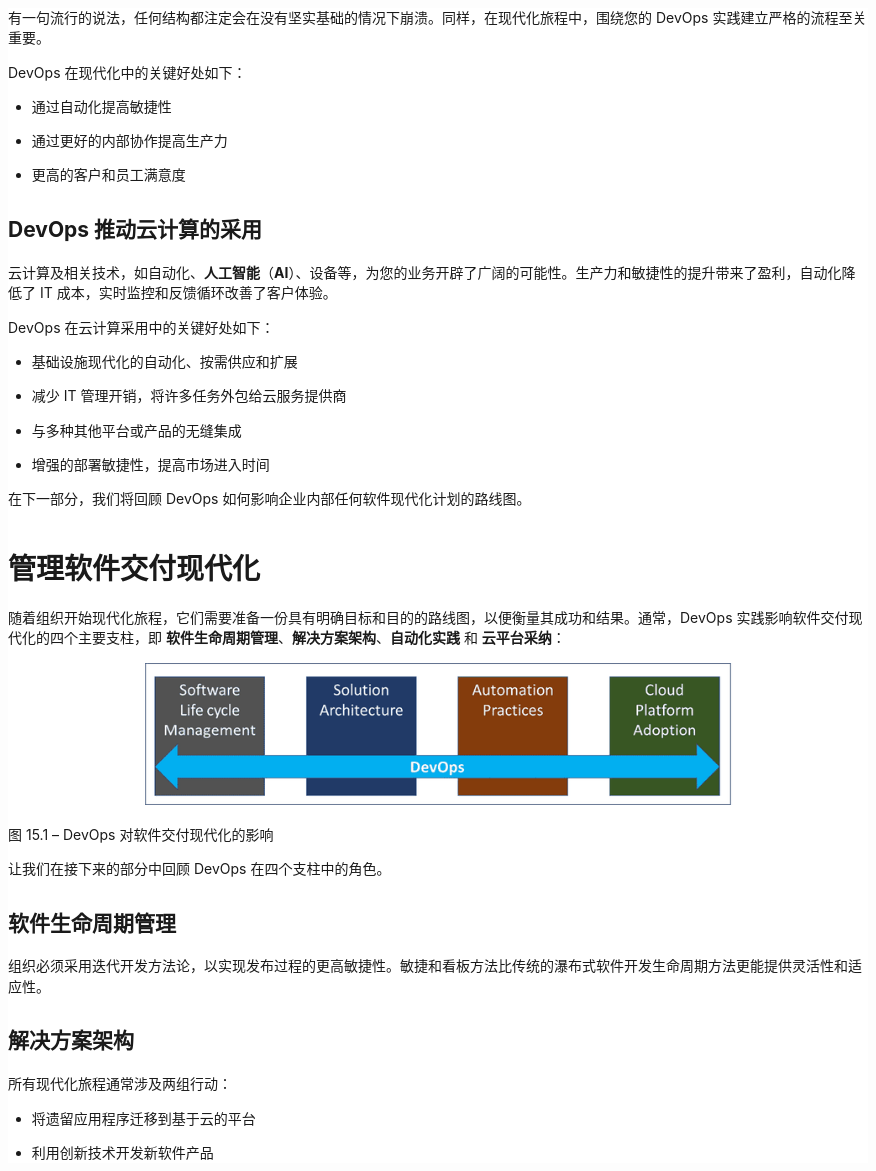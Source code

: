 有一句流行的说法，任何结构都注定会在没有坚实基础的情况下崩溃。同样，在现代化旅程中，围绕您的 DevOps 实践建立严格的流程至关重要。

DevOps 在现代化中的关键好处如下：

+   通过自动化提高敏捷性

+   通过更好的内部协作提高生产力

+   更高的客户和员工满意度

## DevOps 推动云计算的采用

云计算及相关技术，如自动化、**人工智能**（**AI**）、设备等，为您的业务开辟了广阔的可能性。生产力和敏捷性的提升带来了盈利，自动化降低了 IT 成本，实时监控和反馈循环改善了客户体验。

DevOps 在云计算采用中的关键好处如下：

+   基础设施现代化的自动化、按需供应和扩展

+   减少 IT 管理开销，将许多任务外包给云服务提供商

+   与多种其他平台或产品的无缝集成

+   增强的部署敏捷性，提高市场进入时间

在下一部分，我们将回顾 DevOps 如何影响企业内部任何软件现代化计划的路线图。

# 管理软件交付现代化

随着组织开始现代化旅程，它们需要准备一份具有明确目标和目的的路线图，以便衡量其成功和结果。通常，DevOps 实践影响软件交付现代化的四个主要支柱，即 **软件生命周期管理**、**解决方案架构**、**自动化实践** 和 **云平台采纳**：

![图 15.1 – DevOps 对软件交付现代化的影响](img/B18655_15_01.jpg)

图 15.1 – DevOps 对软件交付现代化的影响

让我们在接下来的部分中回顾 DevOps 在四个支柱中的角色。

## 软件生命周期管理

组织必须采用迭代开发方法论，以实现发布过程的更高敏捷性。敏捷和看板方法比传统的瀑布式软件开发生命周期方法更能提供灵活性和适应性。

## 解决方案架构

所有现代化旅程通常涉及两组行动：

+   将遗留应用程序迁移到基于云的平台

+   利用创新技术开发新软件产品
